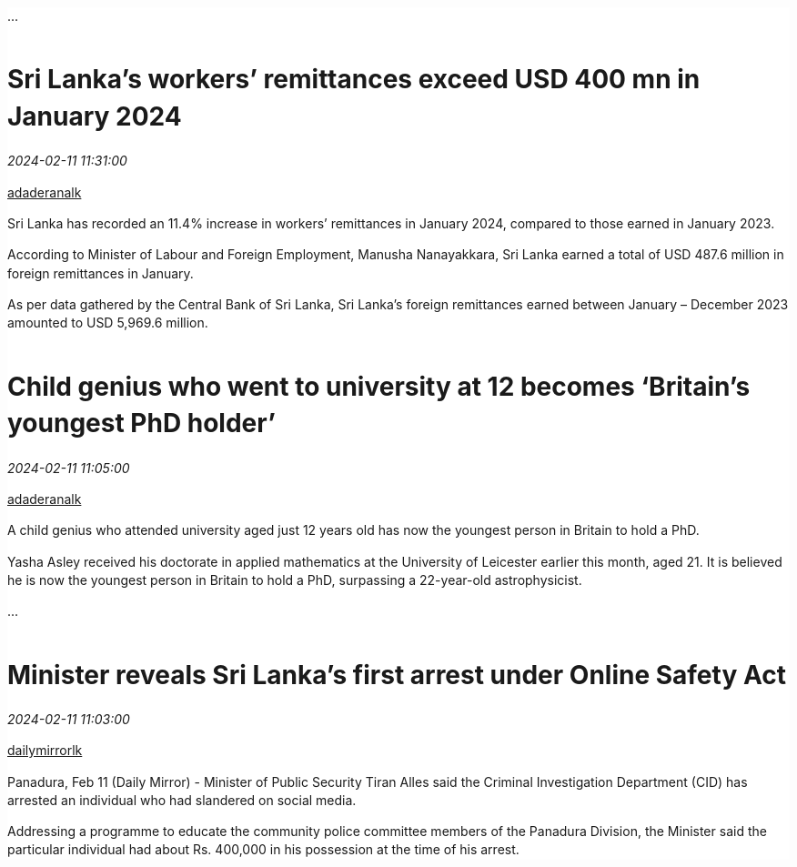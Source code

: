 ...



# Sri Lanka’s workers’ remittances exceed USD 400 mn in January 2024

*2024-02-11 11:31:00*

[adaderanalk](https://www.adaderana.lk/news/97179/sri-lankas-workers-remittances-exceed-usd-400-mn-in-january-2024-)

Sri Lanka has recorded an 11.4% increase in workers’ remittances in January 2024, compared to those earned in January 2023.

According to Minister of Labour and Foreign Employment, Manusha Nanayakkara, Sri Lanka earned a total of USD 487.6 million in foreign remittances in January.

As per data gathered by the Central Bank of Sri Lanka, Sri Lanka’s foreign remittances earned between January – December 2023 amounted to USD 5,969.6 million.



# Child genius who went to university at 12 becomes ‘Britain’s youngest PhD holder’

*2024-02-11 11:05:00*

[adaderanalk](https://www.adaderana.lk/news/97178/child-genius-who-went-to-university-at-12-becomes-britains-youngest-phd-holder)

A child genius who attended university aged just 12 years old has now the youngest person in Britain to hold a PhD.

Yasha Asley received his doctorate in applied mathematics at the University of Leicester earlier this month, aged 21. It is believed he is now the youngest person in Britain to hold a PhD, surpassing a 22-year-old astrophysicist.

...



# Minister reveals Sri Lanka’s first arrest under Online Safety Act

*2024-02-11 11:03:00*

[dailymirrorlk](https://www.dailymirror.lk/breaking-news/Minister-reveals-Sri-Lankas-first-arrest-under-Online-Safety-Act/108-276761)

Panadura, Feb 11 (Daily Mirror) - Minister of Public Security Tiran Alles said the Criminal Investigation Department (CID) has arrested an individual who had slandered on social media.

Addressing a programme to educate the community police committee members of the Panadura Division, the Minister said the particular individual had about Rs. 400,000 in his possession at the time of his arrest.

